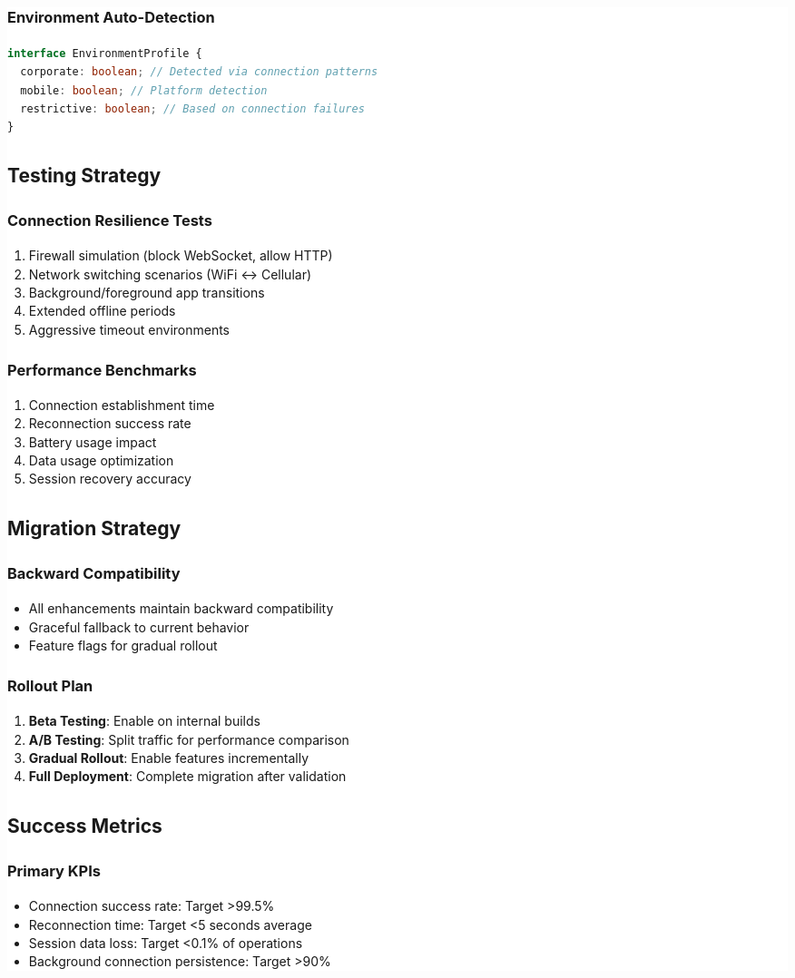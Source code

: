 ### Environment Auto-Detection

```typescript
interface EnvironmentProfile {
  corporate: boolean; // Detected via connection patterns
  mobile: boolean; // Platform detection
  restrictive: boolean; // Based on connection failures
}
```

## Testing Strategy

### Connection Resilience Tests

1. Firewall simulation (block WebSocket, allow HTTP)
2. Network switching scenarios (WiFi ↔ Cellular)
3. Background/foreground app transitions
4. Extended offline periods
5. Aggressive timeout environments

### Performance Benchmarks

1. Connection establishment time
2. Reconnection success rate
3. Battery usage impact
4. Data usage optimization
5. Session recovery accuracy

## Migration Strategy

### Backward Compatibility

- All enhancements maintain backward compatibility
- Graceful fallback to current behavior
- Feature flags for gradual rollout

### Rollout Plan

1. **Beta Testing**: Enable on internal builds
2. **A/B Testing**: Split traffic for performance comparison
3. **Gradual Rollout**: Enable features incrementally
4. **Full Deployment**: Complete migration after validation

## Success Metrics

### Primary KPIs

- Connection success rate: Target >99.5%
- Reconnection time: Target <5 seconds average
- Session data loss: Target <0.1% of operations
- Background connection persistence: Target >90%
